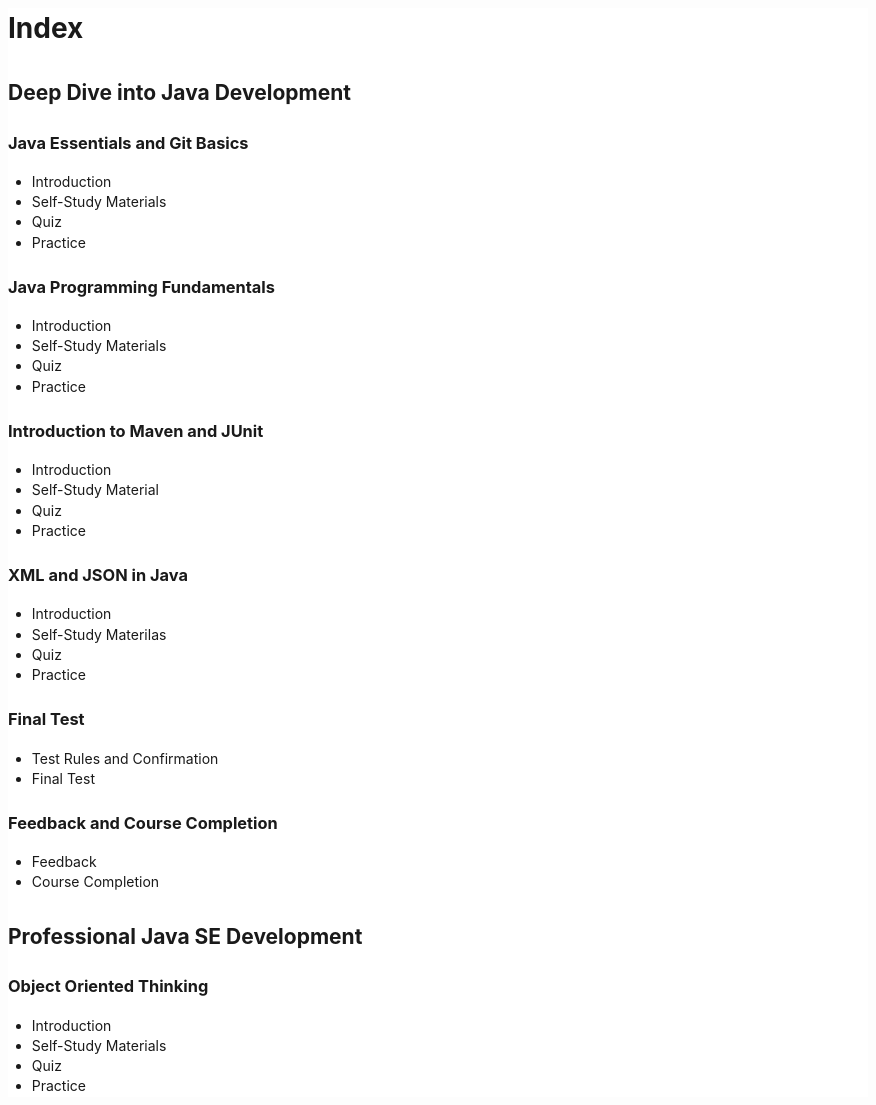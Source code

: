 # Index

## Deep Dive into Java Development

### Java Essentials and Git Basics

* Introduction
* Self-Study Materials
* Quiz
* Practice

### Java Programming Fundamentals

* Introduction
* Self-Study Materials
* Quiz
* Practice

### Introduction to Maven and JUnit

* Introduction
* Self-Study Material
* Quiz
* Practice

### XML and JSON in Java

* Introduction
* Self-Study Materilas
* Quiz
* Practice

### Final Test

* Test Rules and Confirmation
* Final Test

### Feedback and Course Completion

* Feedback
* Course Completion

## Professional Java SE Development 

### Object Oriented Thinking

* Introduction
* Self-Study Materials
* Quiz
* Practice
